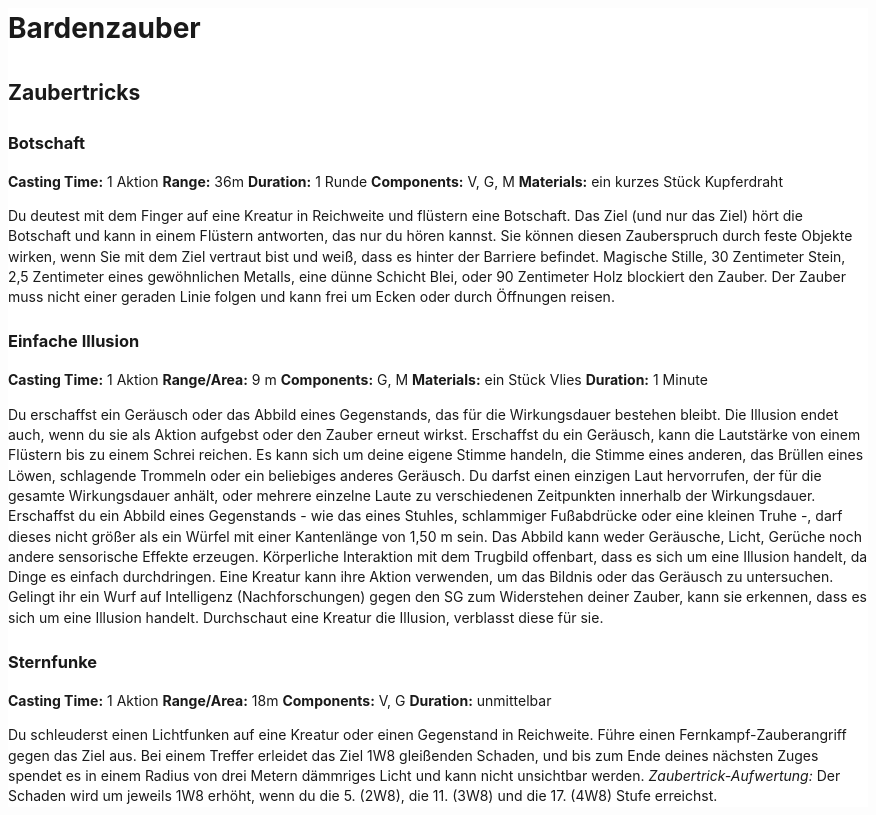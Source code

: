 # Bardenzauber

## Zaubertricks

### Botschaft

**Casting Time:** 1 Aktion
**Range:** 36m
**Duration:** 1 Runde
**Components:** V, G, M
**Materials:** ein kurzes Stück Kupferdraht

Du deutest mit dem Finger auf eine Kreatur in Reichweite und flüstern eine Botschaft. Das Ziel (und nur das Ziel) hört die Botschaft und kann in einem Flüstern antworten, das nur du hören kannst.   Sie können diesen Zauberspruch durch feste Objekte wirken, wenn Sie mit dem Ziel vertraut bist und weiß, dass es hinter der Barriere befindet. Magische Stille, 30 Zentimeter Stein, 2,5 Zentimeter eines gewöhnlichen Metalls, eine dünne Schicht Blei, oder 90 Zentimeter Holz blockiert den Zauber. Der Zauber muss nicht einer geraden Linie folgen und kann frei um Ecken oder durch Öffnungen reisen.

### Einfache Illusion

**Casting Time:** 1 Aktion
**Range/Area:** 9 m
**Components:** G, M
**Materials:** ein Stück Vlies
**Duration:** 1 Minute

Du erschaffst ein Geräusch oder das Abbild eines Gegenstands, das für die Wirkungsdauer bestehen bleibt. Die Illusion endet auch, wenn du sie als Aktion aufgebst oder den Zauber erneut wirkst.
Erschaffst du ein Geräusch, kann die Lautstärke von einem Flüstern bis zu einem Schrei reichen. Es kann sich um deine eigene Stimme handeln, die Stimme eines anderen, das Brüllen eines Löwen, schlagende Trommeln oder ein beliebiges anderes Geräusch. Du darfst einen einzigen Laut hervorrufen, der für die gesamte Wirkungsdauer anhält, oder mehrere einzelne Laute zu verschiedenen Zeitpunkten innerhalb der Wirkungsdauer.
Erschaffst du ein Abbild eines Gegenstands - wie das eines Stuhles, schlammiger Fußabdrücke oder eine kleinen Truhe -, darf dieses nicht größer als ein Würfel mit einer Kantenlänge von 1,50 m sein. Das Abbild kann weder Geräusche, Licht, Gerüche noch andere sensorische Effekte erzeugen.
Körperliche Interaktion mit dem Trugbild offenbart, dass es sich um eine Illusion handelt, da Dinge es einfach durchdringen. Eine Kreatur kann ihre Aktion verwenden, um das Bildnis oder das Geräusch zu untersuchen. Gelingt ihr ein Wurf auf Intelligenz (Nachforschungen) gegen den SG zum Widerstehen deiner Zauber, kann sie erkennen, dass es sich um eine Illusion handelt. Durchschaut eine Kreatur die Illusion, verblasst diese für sie.

### Sternfunke

**Casting Time:** 1 Aktion
**Range/Area:** 18m
**Components:** V, G
**Duration:** unmittelbar

Du schleuderst einen Lichtfunken auf eine Kreatur oder einen Gegenstand in Reichweite. Führe einen Fernkampf-Zauberangriff gegen das Ziel aus. Bei einem Treffer erleidet das Ziel 1W8 gleißenden Schaden, und bis zum Ende deines nächsten Zuges spendet es in einem Radius von drei Metern dämmriges Licht und kann nicht unsichtbar werden.
*Zaubertrick-Aufwertung:* Der Schaden wird um jeweils 1W8 erhöht, wenn du die 5. (2W8), die 11. (3W8) und die 17. (4W8) Stufe erreichst.
